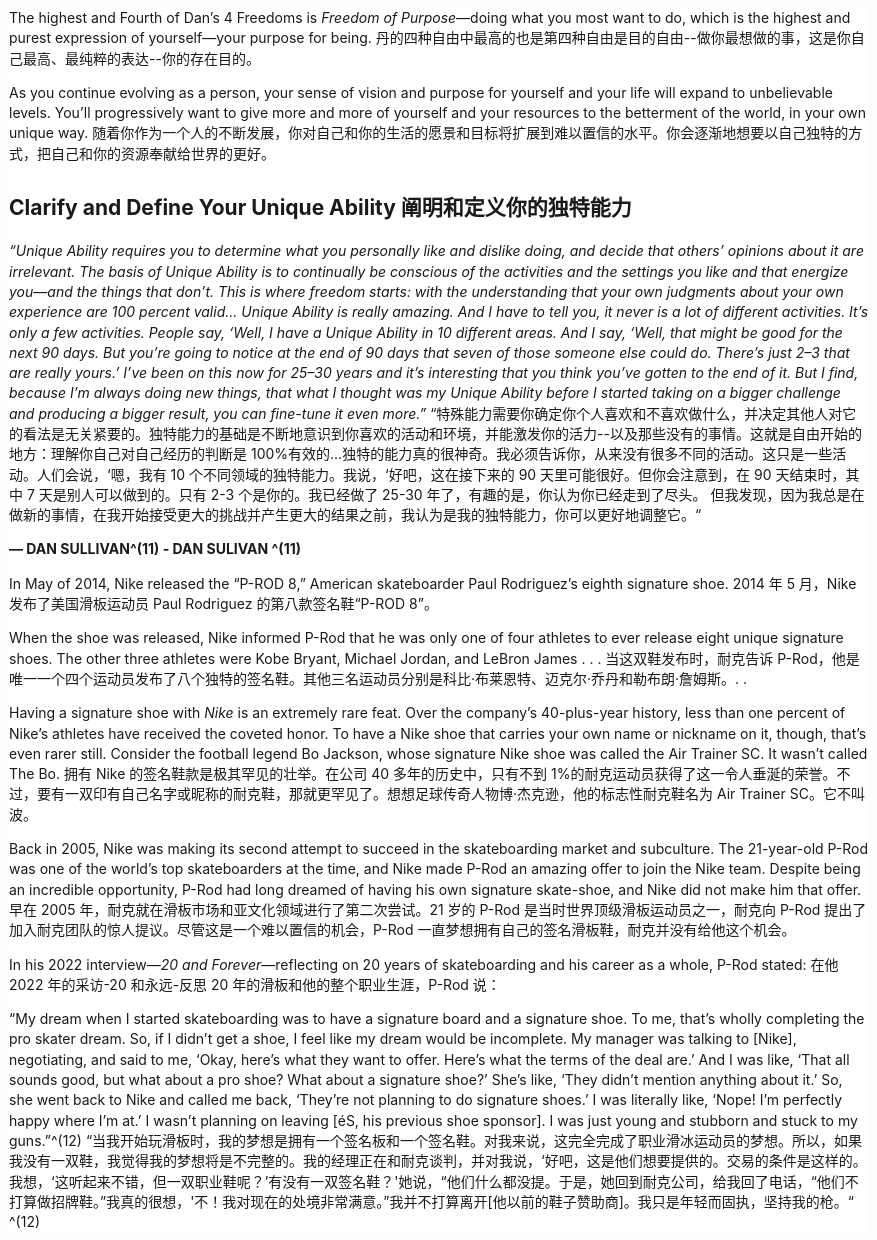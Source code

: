 The highest and Fourth of Dan’s 4 Freedoms is *Freedom of Purpose*—doing what you most want to do, which is the highest and purest expression of yourself—your purpose for being. 丹的四种自由中最高的也是第四种自由是目的自由--做你最想做的事，这是你自己最高、最纯粹的表达--你的存在目的。

As you continue evolving as a person, your sense of vision and purpose for yourself and your life will expand to unbelievable levels. You’ll progressively want to give more and more of yourself and your resources to the betterment of the world, in your own unique way. 随着你作为一个人的不断发展，你对自己和你的生活的愿景和目标将扩展到难以置信的水平。你会逐渐地想要以自己独特的方式，把自己和你的资源奉献给世界的更好。

## Clarify and Define Your Unique Ability 阐明和定义你的独特能力

*“Unique Ability requires you to determine what you personally like and dislike doing, and decide that others’ opinions about it are irrelevant. The basis of Unique Ability is to continually be conscious of the activities and* *the settings you like and that energize you—and the things that don’t. This is where freedom starts: with the understanding that your own judgments about your own experience are 100 percent valid… Unique Ability is really amazing. And I have to tell you, it never is a lot of different activities. It’s only a few activities. People say, ‘Well, I have a Unique Ability in 10 different areas. And I say, ‘Well, that might be good for the next 90 days. But you’re going to notice at the end of 90 days that seven of those someone else could do. There’s just 2–3 that are really yours.’ I’ve been on this now for 25–30 years and it’s interesting that you think you’ve gotten to the end of it. But I find, because I’m always doing new things, that what I thought was my Unique Ability before I started taking on a bigger challenge and producing a bigger result, you can fine-tune it even more.”* “特殊能力需要你确定你个人喜欢和不喜欢做什么，并决定其他人对它的看法是无关紧要的。独特能力的基础是不断地意识到你喜欢的活动和环境，并能激发你的活力--以及那些没有的事情。这就是自由开始的地方：理解你自己对自己经历的判断是 100%有效的...独特的能力真的很神奇。我必须告诉你，从来没有很多不同的活动。这只是一些活动。人们会说，‘嗯，我有 10 个不同领域的独特能力。我说，‘好吧，这在接下来的 90 天里可能很好。但你会注意到，在 90 天结束时，其中 7 天是别人可以做到的。只有 2-3 个是你的。我已经做了 25-30 年了，有趣的是，你认为你已经走到了尽头。 但我发现，因为我总是在做新的事情，在我开始接受更大的挑战并产生更大的结果之前，我认为是我的独特能力，你可以更好地调整它。“

**— DAN SULLIVAN^(11) - DAN SULIVAN ^(11)**

In May of 2014, Nike released the “P-ROD 8,” American skateboarder Paul Rodriguez’s eighth signature shoe. 2014 年 5 月，Nike 发布了美国滑板运动员 Paul Rodriguez 的第八款签名鞋“P-ROD 8”。

When the shoe was released, Nike informed P-Rod that he was only one of four athletes to ever release eight unique signature shoes. The other three athletes were Kobe Bryant, Michael Jordan, and LeBron James . . . 当这双鞋发布时，耐克告诉 P-Rod，他是唯一一个四个运动员发布了八个独特的签名鞋。其他三名运动员分别是科比·布莱恩特、迈克尔·乔丹和勒布朗·詹姆斯。. .

Having a signature shoe with *Nike* is an extremely rare feat. Over the company’s 40-plus-year history, less than one percent of Nike’s athletes have received the coveted honor. To have a Nike shoe that carries your own name or nickname on it, though, that’s even rarer still. Consider the football legend Bo Jackson, whose signature Nike shoe was called the Air Trainer SC. It wasn’t called The Bo. 拥有 Nike 的签名鞋款是极其罕见的壮举。在公司 40 多年的历史中，只有不到 1%的耐克运动员获得了这一令人垂涎的荣誉。不过，要有一双印有自己名字或昵称的耐克鞋，那就更罕见了。想想足球传奇人物博·杰克逊，他的标志性耐克鞋名为 Air Trainer SC。它不叫波。

Back in 2005, Nike was making its second attempt to succeed in the skateboarding market and subculture. The 21-year-old P-Rod was one of the world’s top skateboarders at the time, and Nike made P-Rod an amazing offer to join the Nike team. Despite being an incredible opportunity, P-Rod had long dreamed of having his own signature skate-shoe, and Nike did not make him that offer. 早在 2005 年，耐克就在滑板市场和亚文化领域进行了第二次尝试。21 岁的 P-Rod 是当时世界顶级滑板运动员之一，耐克向 P-Rod 提出了加入耐克团队的惊人提议。尽管这是一个难以置信的机会，P-Rod 一直梦想拥有自己的签名滑板鞋，耐克并没有给他这个机会。

In his 2022 interview—*20 and Forever*—reflecting on 20 years of skateboarding and his career as a whole, P-Rod stated: 在他 2022 年的采访-20 和永远-反思 20 年的滑板和他的整个职业生涯，P-Rod 说：

“My dream when I started skateboarding was to have a signature board and a signature shoe. To me, that’s wholly completing the pro skater dream. So, if I didn’t get a shoe, I feel like my dream would be incomplete. My manager was talking to [Nike], negotiating, and said to me, ‘Okay, here’s what they want to offer. Here’s what the terms of the deal are.’ And I was like, ‘That all sounds good, but what about a pro shoe? What about a signature shoe?’ She’s like, ‘They didn’t mention anything about it.’ So, she went back to Nike and called me back, ‘They’re not planning to do signature shoes.’ I was literally like, ‘Nope! I’m perfectly happy where I’m at.’ I wasn’t planning on leaving [éS, his previous shoe sponsor]. I was just young and stubborn and stuck to my guns.”^(12) “当我开始玩滑板时，我的梦想是拥有一个签名板和一个签名鞋。对我来说，这完全完成了职业滑冰运动员的梦想。所以，如果我没有一双鞋，我觉得我的梦想将是不完整的。我的经理正在和耐克谈判，并对我说，‘好吧，这是他们想要提供的。交易的条件是这样的。我想，‘这听起来不错，但一双职业鞋呢？’有没有一双签名鞋？'她说，“他们什么都没提。于是，她回到耐克公司，给我回了电话，“他们不打算做招牌鞋。”我真的很想，'不！我对现在的处境非常满意。”我并不打算离开[他以前的鞋子赞助商]。我只是年轻而固执，坚持我的枪。“ ^(12)

